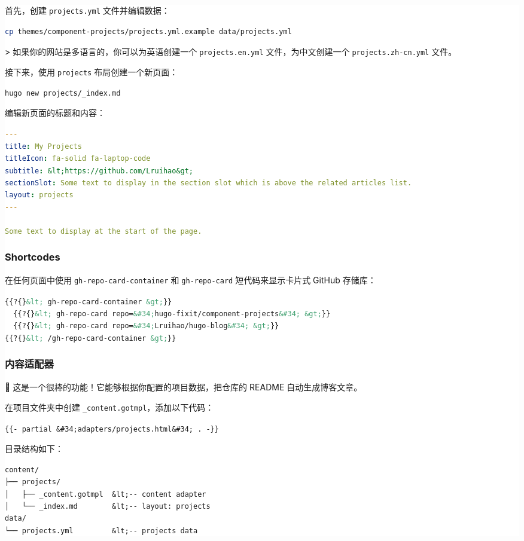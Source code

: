 首先，创建 `projects.yml` 文件并编辑数据：

```bash
cp themes/component-projects/projects.yml.example data/projects.yml
```

&gt; 如果你的网站是多语言的，你可以为英语创建一个 `projects.en.yml` 文件，为中文创建一个 `projects.zh-cn.yml` 文件。

接下来，使用 `projects` 布局创建一个新页面：

```bash
hugo new projects/_index.md
```

编辑新页面的标题和内容：

```yaml
---
title: My Projects
titleIcon: fa-solid fa-laptop-code
subtitle: &lt;https://github.com/Lruihao&gt;
sectionSlot: Some text to display in the section slot which is above the related articles list.
layout: projects
---

Some text to display at the start of the page.
```

### Shortcodes

在任何页面中使用 `gh-repo-card-container` 和 `gh-repo-card` 短代码来显示卡片式 GitHub 存储库：

```markdown
{{?{}&lt; gh-repo-card-container &gt;}}
  {{?{}&lt; gh-repo-card repo=&#34;hugo-fixit/component-projects&#34; &gt;}}
  {{?{}&lt; gh-repo-card repo=&#34;Lruihao/hugo-blog&#34; &gt;}}
{{?{}&lt; /gh-repo-card-container &gt;}}
```

### 内容适配器

:tada: 这是一个很棒的功能！它能够根据你配置的项目数据，把仓库的 README 自动生成博客文章。

在项目文件夹中创建 `_content.gotmpl`，添加以下代码：

```go-html-template
{{- partial &#34;adapters/projects.html&#34; . -}}
```

目录结构如下：

```plain
content/
├── projects/
│   ├── _content.gotmpl  &lt;-- content adapter
│   └── _index.md        &lt;-- layout: projects
data/
└── projects.yml         &lt;-- projects data
```
